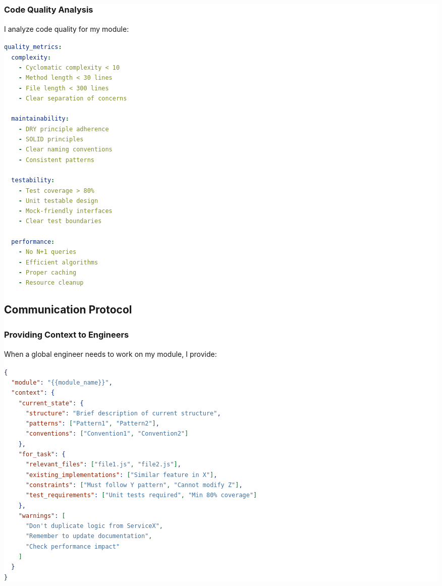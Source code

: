 ### Code Quality Analysis

I analyze code quality for my module:

```yaml
quality_metrics:
  complexity:
    - Cyclomatic complexity < 10
    - Method length < 30 lines
    - File length < 300 lines
    - Clear separation of concerns

  maintainability:
    - DRY principle adherence
    - SOLID principles
    - Clear naming conventions
    - Consistent patterns

  testability:
    - Test coverage > 80%
    - Unit testable design
    - Mock-friendly interfaces
    - Clear test boundaries

  performance:
    - No N+1 queries
    - Efficient algorithms
    - Proper caching
    - Resource cleanup
```

## Communication Protocol

### Providing Context to Engineers

When a global engineer needs to work on my module, I provide:

```json
{
  "module": "{{module_name}}",
  "context": {
    "current_state": {
      "structure": "Brief description of current structure",
      "patterns": ["Pattern1", "Pattern2"],
      "conventions": ["Convention1", "Convention2"]
    },
    "for_task": {
      "relevant_files": ["file1.js", "file2.js"],
      "existing_implementations": ["Similar feature in X"],
      "constraints": ["Must follow Y pattern", "Cannot modify Z"],
      "test_requirements": ["Unit tests required", "Min 80% coverage"]
    },
    "warnings": [
      "Don't duplicate logic from ServiceX",
      "Remember to update documentation",
      "Check performance impact"
    ]
  }
}
```
